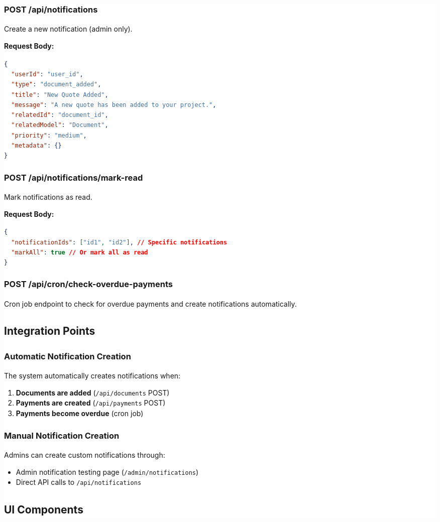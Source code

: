 ### POST /api/notifications

Create a new notification (admin only).

**Request Body:**

```json
{
  "userId": "user_id",
  "type": "document_added",
  "title": "New Quote Added",
  "message": "A new quote has been added to your project.",
  "relatedId": "document_id",
  "relatedModel": "Document",
  "priority": "medium",
  "metadata": {}
}
```

### POST /api/notifications/mark-read

Mark notifications as read.

**Request Body:**

```json
{
  "notificationIds": ["id1", "id2"], // Specific notifications
  "markAll": true // Or mark all as read
}
```

### POST /api/cron/check-overdue-payments

Cron job endpoint to check for overdue payments and create notifications automatically.

## Integration Points

### Automatic Notification Creation

The system automatically creates notifications when:

1. **Documents are added** (`/api/documents` POST)
2. **Payments are created** (`/api/payments` POST)
3. **Payments become overdue** (cron job)

### Manual Notification Creation

Admins can create custom notifications through:

- Admin notification testing page (`/admin/notifications`)
- Direct API calls to `/api/notifications`

## UI Components
